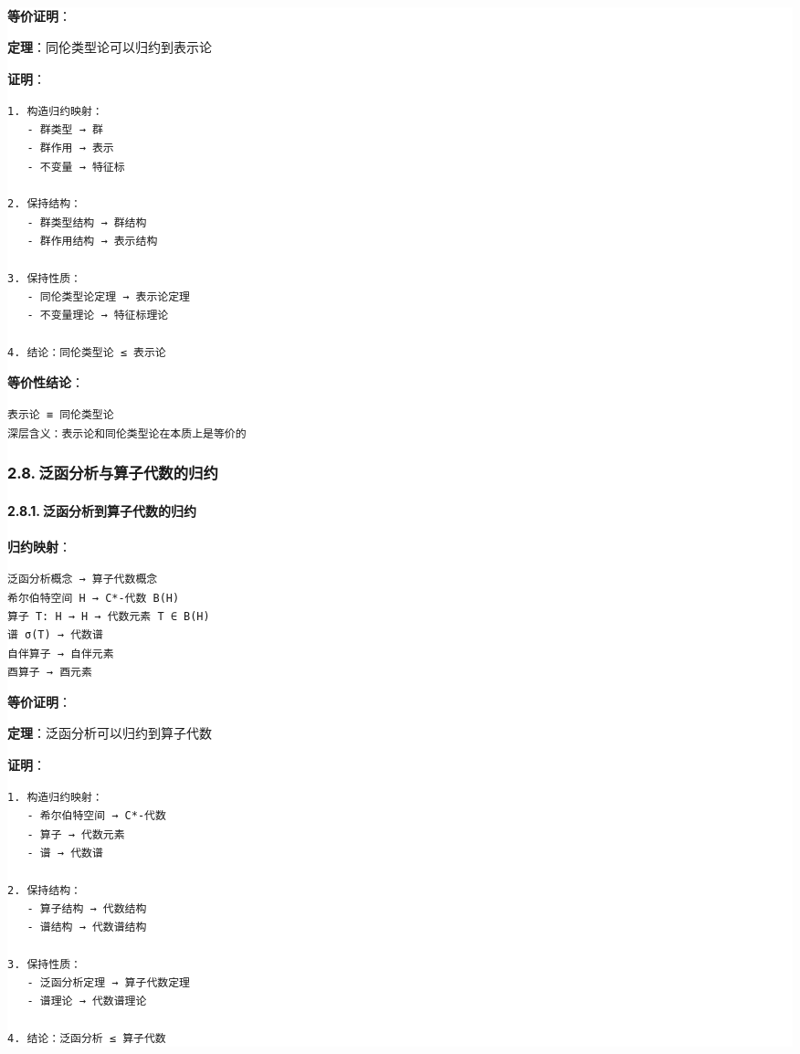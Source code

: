 **等价证明**：

**定理**：同伦类型论可以归约到表示论

**证明**：

```text
1. 构造归约映射：
   - 群类型 → 群
   - 群作用 → 表示
   - 不变量 → 特征标

2. 保持结构：
   - 群类型结构 → 群结构
   - 群作用结构 → 表示结构

3. 保持性质：
   - 同伦类型论定理 → 表示论定理
   - 不变量理论 → 特征标理论

4. 结论：同伦类型论 ≤ 表示论
```

**等价性结论**：

```text
表示论 ≡ 同伦类型论
深层含义：表示论和同伦类型论在本质上是等价的
```

### 2.8. 泛函分析与算子代数的归约

#### 2.8.1. 泛函分析到算子代数的归约

**归约映射**：

```text
泛函分析概念 → 算子代数概念
希尔伯特空间 H → C*-代数 B(H)
算子 T: H → H → 代数元素 T ∈ B(H)
谱 σ(T) → 代数谱
自伴算子 → 自伴元素
酉算子 → 酉元素
```

**等价证明**：

**定理**：泛函分析可以归约到算子代数

**证明**：

```text
1. 构造归约映射：
   - 希尔伯特空间 → C*-代数
   - 算子 → 代数元素
   - 谱 → 代数谱

2. 保持结构：
   - 算子结构 → 代数结构
   - 谱结构 → 代数谱结构

3. 保持性质：
   - 泛函分析定理 → 算子代数定理
   - 谱理论 → 代数谱理论

4. 结论：泛函分析 ≤ 算子代数
```
